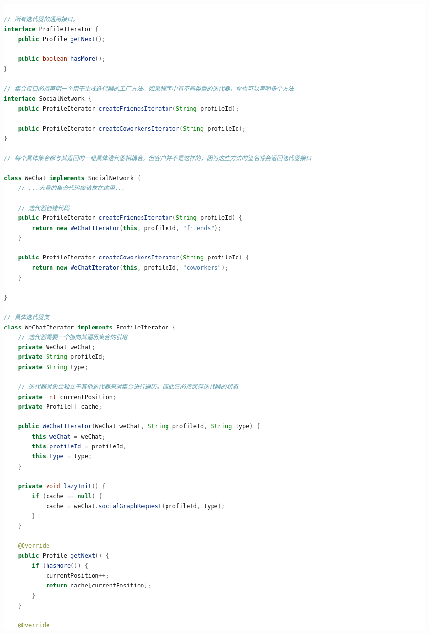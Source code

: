 ```java

// 所有迭代器的通用接口。
interface ProfileIterator {
    public Profile getNext();

    public boolean hasMore();
}

// 集合接口必须声明一个用于生成迭代器的工厂方法。如果程序中有不同类型的迭代器，你也可以声明多个方法
interface SocialNetwork {
    public ProfileIterator createFriendsIterator(String profileId);

    public ProfileIterator createCoworkersIterator(String profileId);
}

// 每个具体集合都与其返回的一组具体迭代器相耦合。但客户并不是这样的，因为这些方法的签名将会返回迭代器接口

class WeChat implements SocialNetwork {
    // ...大量的集合代码应该放在这里...

    // 迭代器创建代码
    public ProfileIterator createFriendsIterator(String profileId) {
        return new WeChatIterator(this, profileId, "friends");
    }

    public ProfileIterator createCoworkersIterator(String profileId) {
        return new WeChatIterator(this, profileId, "coworkers");
    }

}

// 具体迭代器类
class WeChatIterator implements ProfileIterator {
    // 迭代器需要一个指向其遍历集合的引用
    private WeChat weChat;
    private String profileId;
    private String type;

    // 迭代器对象会独立于其他迭代器来对集合进行遍历。因此它必须保存迭代器的状态
    private int currentPosition;
    private Profile[] cache;

    public WeChatIterator(WeChat weChat, String profileId, String type) {
        this.weChat = weChat;
        this.profileId = profileId;
        this.type = type;
    }

    private void lazyInit() {
        if (cache == null) {
            cache = weChat.socialGraphRequest(profileId, type);
        }
    }

    @Override
    public Profile getNext() {
        if (hasMore()) {
            currentPosition++;
            return cache[currentPosition];
        }
    }

    @Override
```